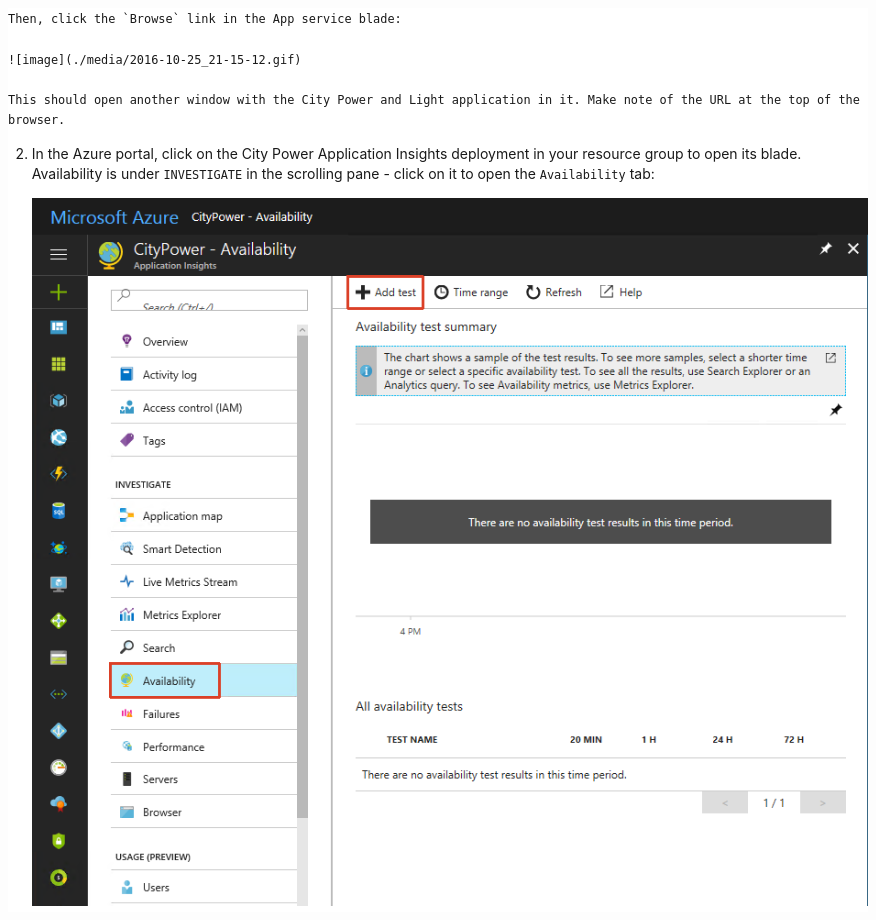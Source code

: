     Then, click the `Browse` link in the App service blade:

    ![image](./media/2016-10-25_21-15-12.gif)

    This should open another window with the City Power and Light application in it. Make note of the URL at the top of the browser.

2. In the Azure portal, click on the City Power Application Insights deployment in your resource group to open its blade. Availability is under `INVESTIGATE` in the scrolling pane - click on it to open the `Availability` tab:

    ![image](./media/2017-06-29_11_10_00.png)
